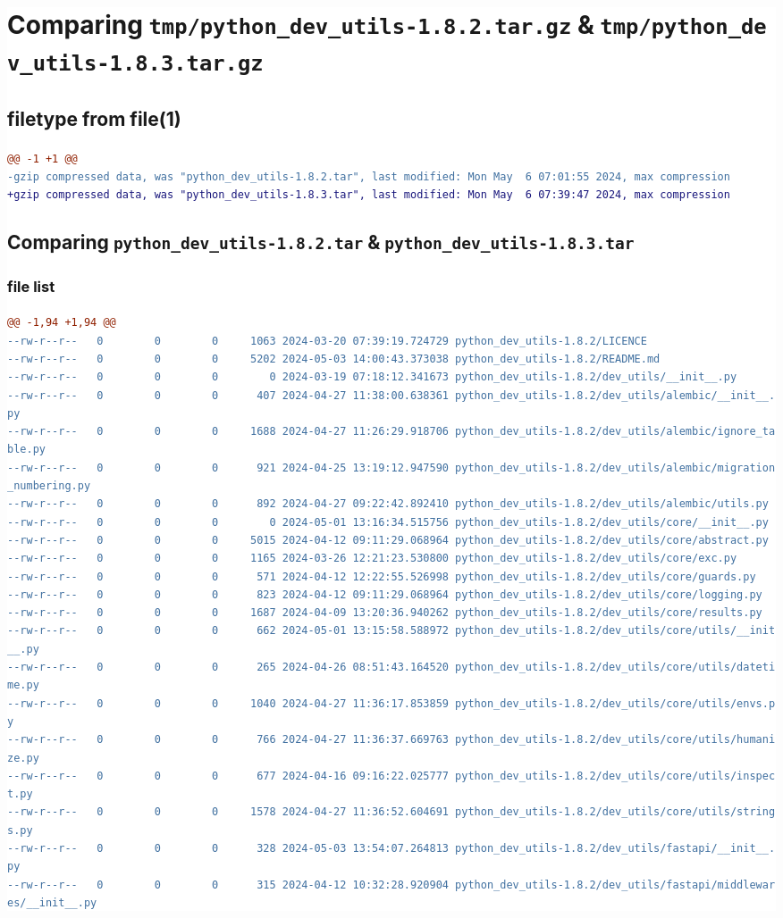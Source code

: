 # Comparing `tmp/python_dev_utils-1.8.2.tar.gz` & `tmp/python_dev_utils-1.8.3.tar.gz`

## filetype from file(1)

```diff
@@ -1 +1 @@
-gzip compressed data, was "python_dev_utils-1.8.2.tar", last modified: Mon May  6 07:01:55 2024, max compression
+gzip compressed data, was "python_dev_utils-1.8.3.tar", last modified: Mon May  6 07:39:47 2024, max compression
```

## Comparing `python_dev_utils-1.8.2.tar` & `python_dev_utils-1.8.3.tar`

### file list

```diff
@@ -1,94 +1,94 @@
--rw-r--r--   0        0        0     1063 2024-03-20 07:39:19.724729 python_dev_utils-1.8.2/LICENCE
--rw-r--r--   0        0        0     5202 2024-05-03 14:00:43.373038 python_dev_utils-1.8.2/README.md
--rw-r--r--   0        0        0        0 2024-03-19 07:18:12.341673 python_dev_utils-1.8.2/dev_utils/__init__.py
--rw-r--r--   0        0        0      407 2024-04-27 11:38:00.638361 python_dev_utils-1.8.2/dev_utils/alembic/__init__.py
--rw-r--r--   0        0        0     1688 2024-04-27 11:26:29.918706 python_dev_utils-1.8.2/dev_utils/alembic/ignore_table.py
--rw-r--r--   0        0        0      921 2024-04-25 13:19:12.947590 python_dev_utils-1.8.2/dev_utils/alembic/migration_numbering.py
--rw-r--r--   0        0        0      892 2024-04-27 09:22:42.892410 python_dev_utils-1.8.2/dev_utils/alembic/utils.py
--rw-r--r--   0        0        0        0 2024-05-01 13:16:34.515756 python_dev_utils-1.8.2/dev_utils/core/__init__.py
--rw-r--r--   0        0        0     5015 2024-04-12 09:11:29.068964 python_dev_utils-1.8.2/dev_utils/core/abstract.py
--rw-r--r--   0        0        0     1165 2024-03-26 12:21:23.530800 python_dev_utils-1.8.2/dev_utils/core/exc.py
--rw-r--r--   0        0        0      571 2024-04-12 12:22:55.526998 python_dev_utils-1.8.2/dev_utils/core/guards.py
--rw-r--r--   0        0        0      823 2024-04-12 09:11:29.068964 python_dev_utils-1.8.2/dev_utils/core/logging.py
--rw-r--r--   0        0        0     1687 2024-04-09 13:20:36.940262 python_dev_utils-1.8.2/dev_utils/core/results.py
--rw-r--r--   0        0        0      662 2024-05-01 13:15:58.588972 python_dev_utils-1.8.2/dev_utils/core/utils/__init__.py
--rw-r--r--   0        0        0      265 2024-04-26 08:51:43.164520 python_dev_utils-1.8.2/dev_utils/core/utils/datetime.py
--rw-r--r--   0        0        0     1040 2024-04-27 11:36:17.853859 python_dev_utils-1.8.2/dev_utils/core/utils/envs.py
--rw-r--r--   0        0        0      766 2024-04-27 11:36:37.669763 python_dev_utils-1.8.2/dev_utils/core/utils/humanize.py
--rw-r--r--   0        0        0      677 2024-04-16 09:16:22.025777 python_dev_utils-1.8.2/dev_utils/core/utils/inspect.py
--rw-r--r--   0        0        0     1578 2024-04-27 11:36:52.604691 python_dev_utils-1.8.2/dev_utils/core/utils/strings.py
--rw-r--r--   0        0        0      328 2024-05-03 13:54:07.264813 python_dev_utils-1.8.2/dev_utils/fastapi/__init__.py
--rw-r--r--   0        0        0      315 2024-04-12 10:32:28.920904 python_dev_utils-1.8.2/dev_utils/fastapi/middlewares/__init__.py
```